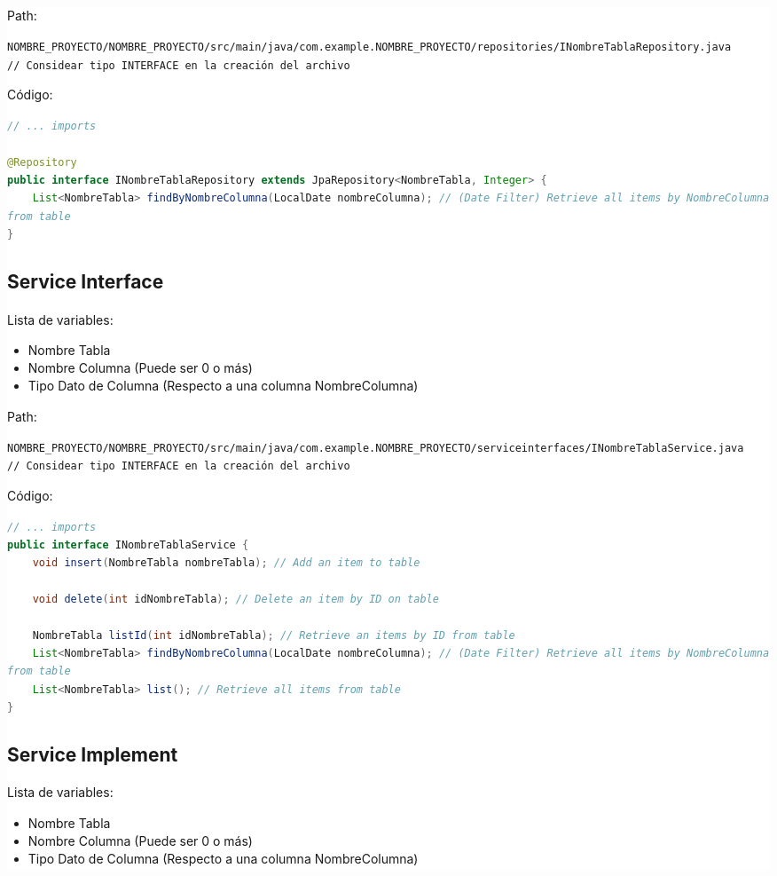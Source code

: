 Path:
```
NOMBRE_PROYECTO/NOMBRE_PROYECTO/src/main/java/com.example.NOMBRE_PROYECTO/repositories/INombreTablaRepository.java
// Considear tipo INTERFACE en la creación del archivo
```

Código:
```java
// ... imports

@Repository
public interface INombreTablaRepository extends JpaRepository<NombreTabla, Integer> {
	List<NombreTabla> findByNombreColumna(LocalDate nombreColumna); // (Date Filter) Retrieve all items by NombreColumna from table
}
```

## Service Interface

Lista de variables:
- Nombre Tabla
- Nombre Columna (Puede ser 0 o más)
- Tipo Dato de Columna (Respecto a una columna NombreColumna)

Path:
```
NOMBRE_PROYECTO/NOMBRE_PROYECTO/src/main/java/com.example.NOMBRE_PROYECTO/serviceinterfaces/INombreTablaService.java
// Considear tipo INTERFACE en la creación del archivo
```

Código:
```java
// ... imports
public interface INombreTablaService {
    void insert(NombreTabla nombreTabla); // Add an item to table
    
    void delete(int idNombreTabla); // Delete an item by ID on table
	
    NombreTabla listId(int idNombreTabla); // Retrieve an items by ID from table
    List<NombreTabla> findByNombreColumna(LocalDate nombreColumna); // (Date Filter) Retrieve all items by NombreColumna from table
	List<NombreTabla> list(); // Retrieve all items from table
}
```

## Service Implement

Lista de variables:
- Nombre Tabla
- Nombre Columna (Puede ser 0 o más)
- Tipo Dato de Columna (Respecto a una columna NombreColumna)
